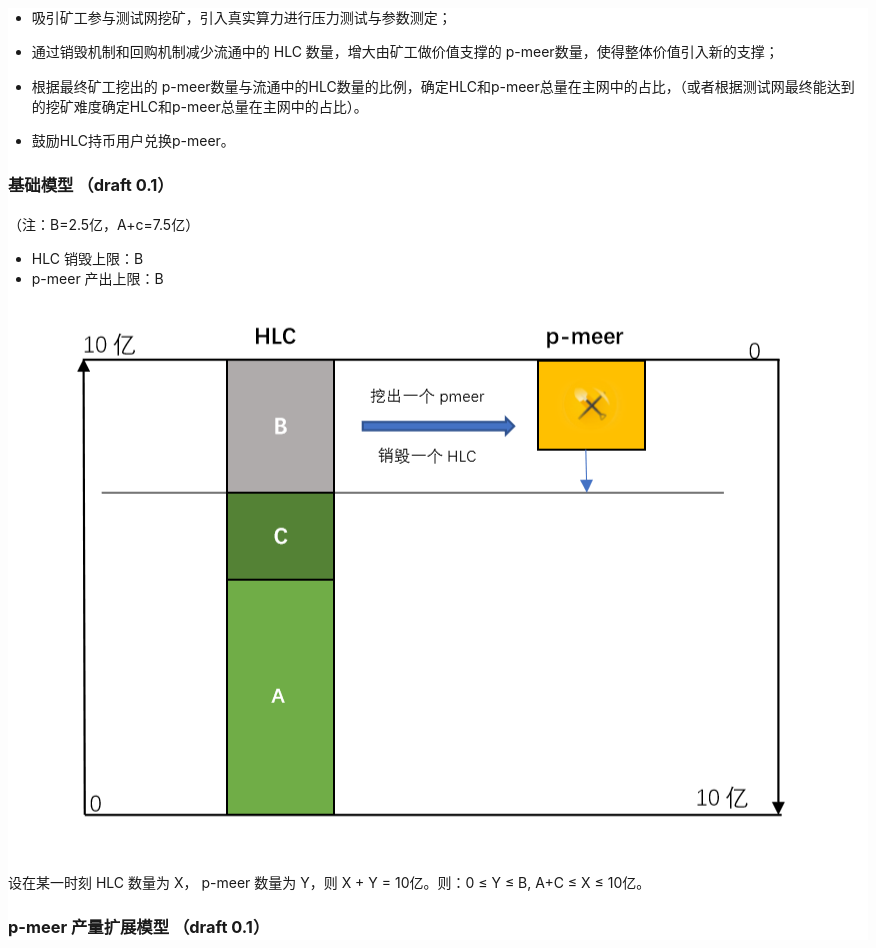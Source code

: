 - 吸引矿工参与测试网挖矿，引入真实算力进行压力测试与参数测定；

- 通过销毁机制和回购机制减少流通中的 HLC 数量，增大由矿工做价值支撑的 p-meer数量，使得整体价值引入新的支撑；

- 根据最终矿工挖出的 p-meer数量与流通中的HLC数量的比例，确定HLC和p-meer总量在主网中的占比，（或者根据测试网最终能达到的挖矿难度确定HLC和p-meer总量在主网中的占比）。

- 鼓励HLC持币用户兑换p-meer。

### 基础模型 （draft 0.1）

（注：B=2.5亿，A+c=7.5亿）

- HLC 销毁上限：B
- p-meer 产出上限：B

![model](../image/others/hlc-pmeer-01.jpg)

设在某一时刻 HLC 数量为 X， p-meer 数量为 Y，则 X + Y = 10亿。则：0 ≤ Y ≤ B, A+C ≤ X ≤ 10亿。 


### p-meer 产量扩展模型 （draft 0.1）
